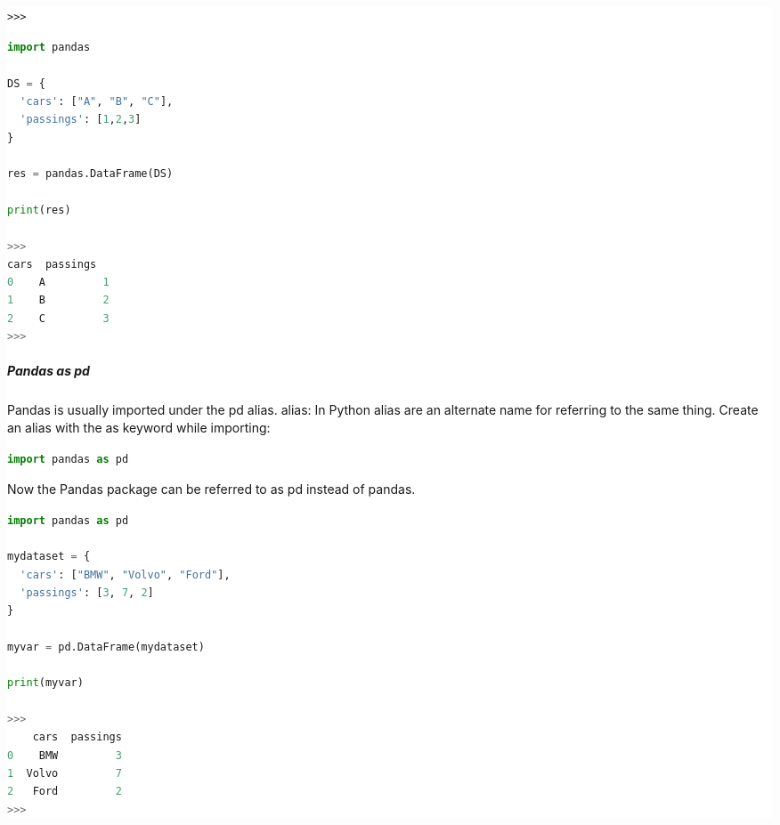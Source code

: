 ```
>>>
```

```py
import pandas

DS = {
  'cars': ["A", "B", "C"],
  'passings': [1,2,3]
}

res = pandas.DataFrame(DS)

print(res)

>>>
cars  passings
0    A         1
1    B         2
2    C         3
>>>
```

##### Pandas as pd

Pandas is usually imported under the pd alias.
alias: In Python alias are an alternate name for referring to the same thing.
Create an alias with the as keyword while importing:

```py
import pandas as pd
```

Now the Pandas package can be referred to as pd instead of pandas.

```py
import pandas as pd

mydataset = {
  'cars': ["BMW", "Volvo", "Ford"],
  'passings': [3, 7, 2]
}

myvar = pd.DataFrame(mydataset)

print(myvar)

>>>
    cars  passings
0    BMW         3
1  Volvo         7
2   Ford         2
>>>
```
